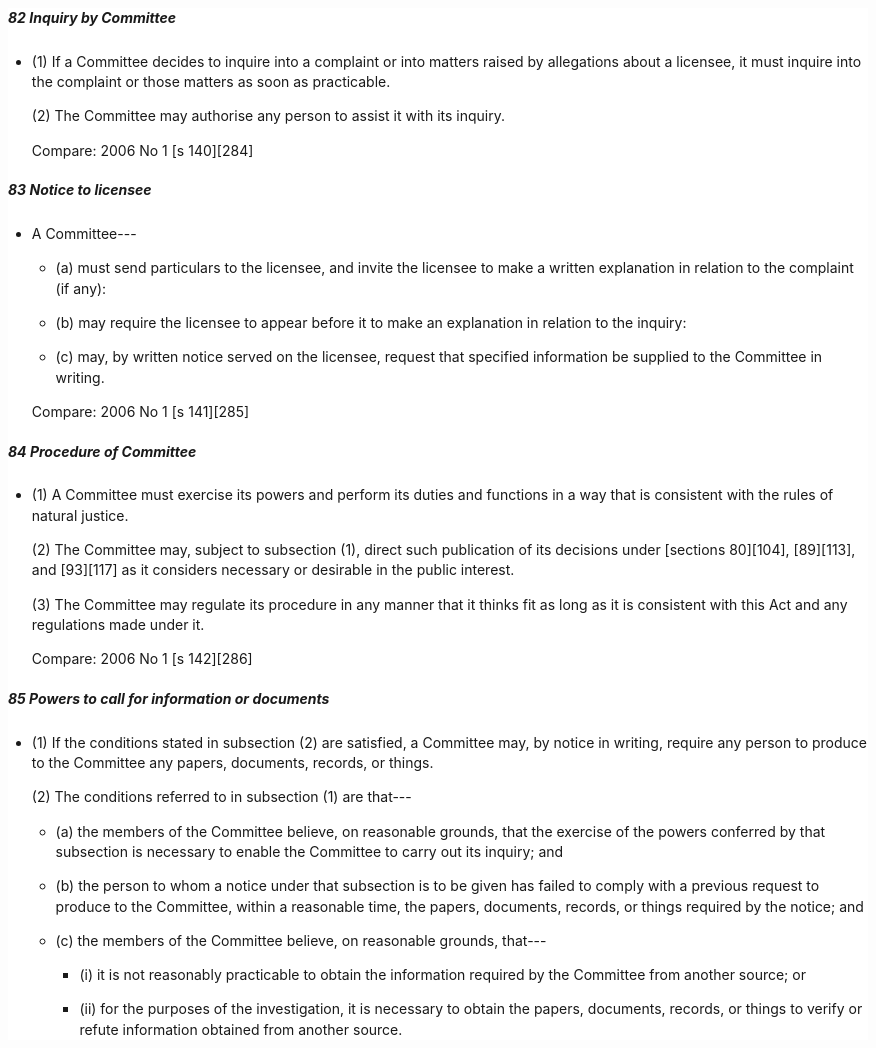 ##### 82 Inquiry by Committee
    
*   (1) If a Committee decides to inquire into a complaint or into matters raised by allegations about a licensee, it must inquire into the complaint or those matters as soon as practicable.
    
    (2) The Committee may authorise any person to assist it with its inquiry.
    
    Compare: 2006 No 1 [s 140][284]

##### 83 Notice to licensee
    
*   A Committee---
        
    *   (a) must send particulars to the licensee, and invite the licensee to make a written explanation in relation to the complaint (if any):
    
    *   (b) may require the licensee to appear before it to make an explanation in relation to the inquiry:
    
    *   (c) may, by written notice served on the licensee, request that specified information be supplied to the Committee in writing.
    
    Compare: 2006 No 1 [s 141][285]

##### 84 Procedure of Committee
    
*   (1) A Committee must exercise its powers and perform its duties and functions in a way that is consistent with the rules of natural justice.
    
    (2) The Committee may, subject to subsection (1), direct such publication of its decisions under [sections 80][104], [89][113], and [93][117] as it considers necessary or desirable in the public interest.
    
    (3) The Committee may regulate its procedure in any manner that it thinks fit as long as it is consistent with this Act and any regulations made under it.
    
    Compare: 2006 No 1 [s 142][286]

##### 85 Powers to call for information or documents
    
*   (1) If the conditions stated in subsection (2) are satisfied, a Committee may, by notice in writing, require any person to produce to the Committee any papers, documents, records, or things.
    
    (2) The conditions referred to in subsection (1) are that---
        
    *   (a) the members of the Committee believe, on reasonable grounds, that the exercise of the powers conferred by that subsection is necessary to enable the Committee to carry out its inquiry; and
    
    *   (b) the person to whom a notice under that subsection is to be given has failed to comply with a previous request to produce to the Committee, within a reasonable time, the papers, documents, records, or things required by the notice; and
    
    *   (c) the members of the Committee believe, on reasonable grounds, that---
            
        *   (i) it is not reasonably practicable to obtain the information required by the Committee from another source; or
        
        *   (ii) for the purposes of the investigation, it is necessary to obtain the papers, documents, records, or things to verify or refute information obtained from another source.
        